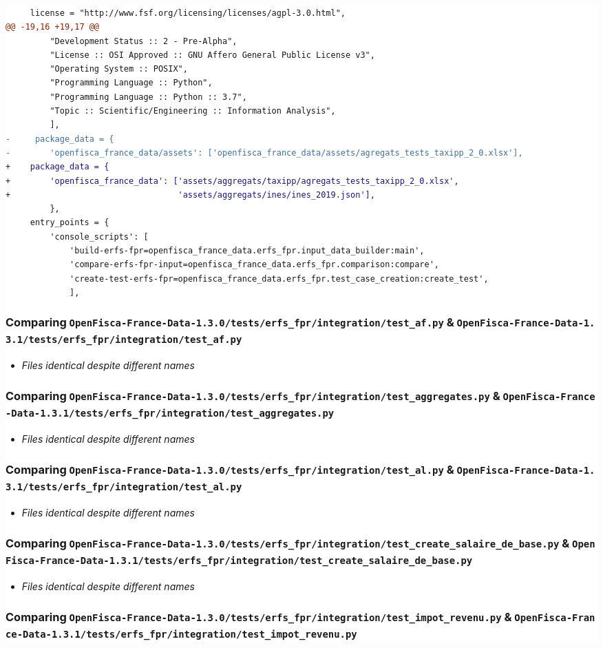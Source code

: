 ```diff
     license = "http://www.fsf.org/licensing/licenses/agpl-3.0.html",
@@ -19,16 +19,17 @@
         "Development Status :: 2 - Pre-Alpha",
         "License :: OSI Approved :: GNU Affero General Public License v3",
         "Operating System :: POSIX",
         "Programming Language :: Python",
         "Programming Language :: Python :: 3.7",
         "Topic :: Scientific/Engineering :: Information Analysis",
         ],
-     package_data = {
-        'openfisca_france_data/assets': ['openfisca_france_data/assets/agregats_tests_taxipp_2_0.xlsx'],
+    package_data = {
+        'openfisca_france_data': ['assets/aggregats/taxipp/agregats_tests_taxipp_2_0.xlsx',
+                                  'assets/aggregats/ines/ines_2019.json'],
         },
     entry_points = {
         'console_scripts': [
             'build-erfs-fpr=openfisca_france_data.erfs_fpr.input_data_builder:main',
             'compare-erfs-fpr-input=openfisca_france_data.erfs_fpr.comparison:compare',
             'create-test-erfs-fpr=openfisca_france_data.erfs_fpr.test_case_creation:create_test',
             ],
```

### Comparing `OpenFisca-France-Data-1.3.0/tests/erfs_fpr/integration/test_af.py` & `OpenFisca-France-Data-1.3.1/tests/erfs_fpr/integration/test_af.py`

 * *Files identical despite different names*

### Comparing `OpenFisca-France-Data-1.3.0/tests/erfs_fpr/integration/test_aggregates.py` & `OpenFisca-France-Data-1.3.1/tests/erfs_fpr/integration/test_aggregates.py`

 * *Files identical despite different names*

### Comparing `OpenFisca-France-Data-1.3.0/tests/erfs_fpr/integration/test_al.py` & `OpenFisca-France-Data-1.3.1/tests/erfs_fpr/integration/test_al.py`

 * *Files identical despite different names*

### Comparing `OpenFisca-France-Data-1.3.0/tests/erfs_fpr/integration/test_create_salaire_de_base.py` & `OpenFisca-France-Data-1.3.1/tests/erfs_fpr/integration/test_create_salaire_de_base.py`

 * *Files identical despite different names*

### Comparing `OpenFisca-France-Data-1.3.0/tests/erfs_fpr/integration/test_impot_revenu.py` & `OpenFisca-France-Data-1.3.1/tests/erfs_fpr/integration/test_impot_revenu.py`
